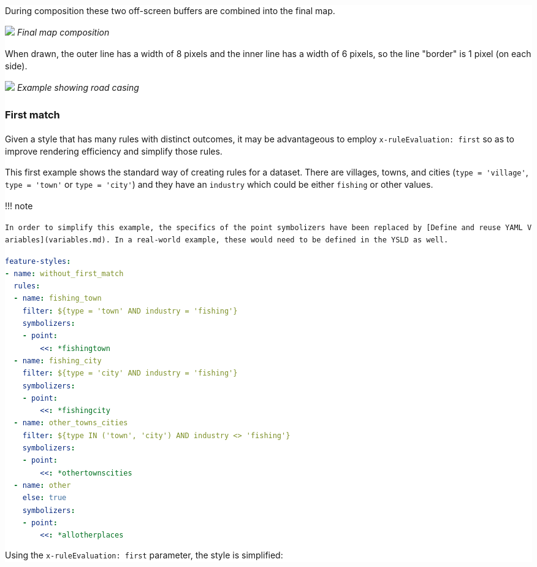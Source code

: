 During composition these two off-screen buffers are combined into the final map.

![](img/line-casing-map.*)
*Final map composition*

When drawn, the outer line has a width of 8 pixels and the inner line has a width of 6 pixels, so the line "border" is 1 pixel (on each side).

![](img/fs_roadcasing.*)
*Example showing road casing*

### First match

Given a style that has many rules with distinct outcomes, it may be advantageous to employ `x-ruleEvaluation: first` so as to improve rendering efficiency and simplify those rules.

This first example shows the standard way of creating rules for a dataset. There are villages, towns, and cities (`type = 'village'`, `type = 'town'` or `type = 'city'`) and they have an `industry` which could be either `fishing` or other values.

!!! note

    In order to simplify this example, the specifics of the point symbolizers have been replaced by [Define and reuse YAML Variables](variables.md). In a real-world example, these would need to be defined in the YSLD as well.

``` {.yaml linenos="" emphasize-lines="15"}
feature-styles:
- name: without_first_match
  rules:
  - name: fishing_town
    filter: ${type = 'town' AND industry = 'fishing'}
    symbolizers:
    - point:
        <<: *fishingtown
  - name: fishing_city
    filter: ${type = 'city' AND industry = 'fishing'}
    symbolizers:
    - point:
        <<: *fishingcity
  - name: other_towns_cities
    filter: ${type IN ('town', 'city') AND industry <> 'fishing'}
    symbolizers:
    - point:
        <<: *othertownscities
  - name: other
    else: true
    symbolizers:
    - point:
        <<: *allotherplaces
```

Using the `x-ruleEvaluation: first` parameter, the style is simplified:
